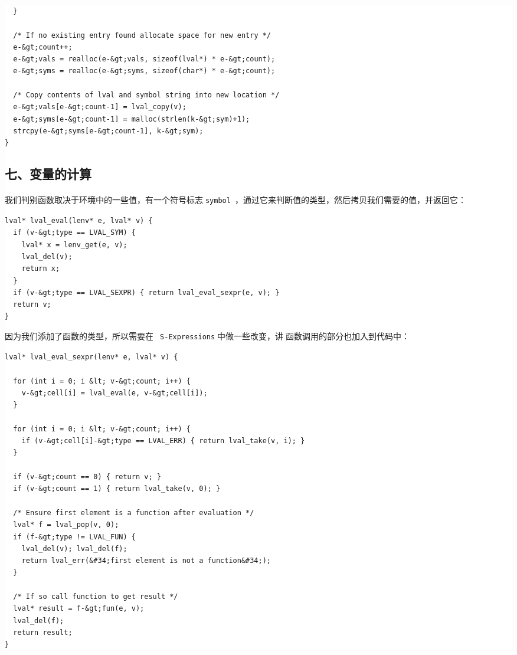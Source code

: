 ```
  }

  /* If no existing entry found allocate space for new entry */
  e-&gt;count++;
  e-&gt;vals = realloc(e-&gt;vals, sizeof(lval*) * e-&gt;count);
  e-&gt;syms = realloc(e-&gt;syms, sizeof(char*) * e-&gt;count);

  /* Copy contents of lval and symbol string into new location */
  e-&gt;vals[e-&gt;count-1] = lval_copy(v);
  e-&gt;syms[e-&gt;count-1] = malloc(strlen(k-&gt;sym)+1);
  strcpy(e-&gt;syms[e-&gt;count-1], k-&gt;sym);
}
```

## 七、变量的计算

我们判别函数取决于环境中的一些值，有一个符号标志 `symbol `，通过它来判断值的类型，然后拷贝我们需要的值，并返回它：

```
lval* lval_eval(lenv* e, lval* v) {
  if (v-&gt;type == LVAL_SYM) {
    lval* x = lenv_get(e, v);
    lval_del(v);
    return x;
  }
  if (v-&gt;type == LVAL_SEXPR) { return lval_eval_sexpr(e, v); }
  return v;
}
```

因为我们添加了函数的类型，所以需要在 ` S-Expressions` 中做一些改变，讲 函数调用的部分也加入到代码中：

```
lval* lval_eval_sexpr(lenv* e, lval* v) {

  for (int i = 0; i &lt; v-&gt;count; i++) {
    v-&gt;cell[i] = lval_eval(e, v-&gt;cell[i]);
  }

  for (int i = 0; i &lt; v-&gt;count; i++) {
    if (v-&gt;cell[i]-&gt;type == LVAL_ERR) { return lval_take(v, i); }
  }

  if (v-&gt;count == 0) { return v; }
  if (v-&gt;count == 1) { return lval_take(v, 0); }

  /* Ensure first element is a function after evaluation */
  lval* f = lval_pop(v, 0);
  if (f-&gt;type != LVAL_FUN) {
    lval_del(v); lval_del(f);
    return lval_err(&#34;first element is not a function&#34;);
  }

  /* If so call function to get result */
  lval* result = f-&gt;fun(e, v);
  lval_del(f);
  return result;
}
```
